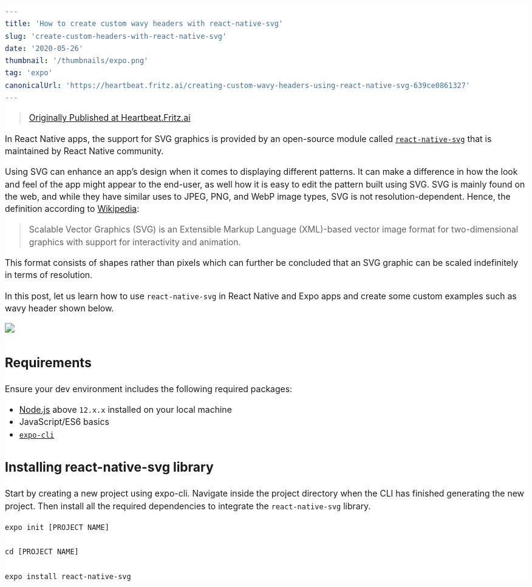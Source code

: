 ```yaml
---
title: 'How to create custom wavy headers with react-native-svg'
slug: 'create-custom-headers-with-react-native-svg'
date: '2020-05-26'
thumbnail: '/thumbnails/expo.png'
tag: 'expo'
canonicalUrl: 'https://heartbeat.fritz.ai/creating-custom-wavy-headers-using-react-native-svg-639ce0861327'
---
```


> [Originally Published at Heartbeat.Fritz.ai](https://heartbeat.fritz.ai/creating-custom-wavy-headers-using-react-native-svg-639ce0861327)

In React Native apps, the support for SVG graphics is provided by an open-source module called [`react-native-svg`](https://github.com/react-native-community/react-native-svg) that is maintained by React Native community.

Using SVG can enhance an app’s design when it comes to displaying different patterns. It can make a difference in how the look and feel of the app might appear to the end-user, as well how it is easy to edit the pattern built using SVG. SVG is mainly found on the web, and while they have similar uses to JPEG, PNG, and WebP image types, SVG is not resolution-dependent. Hence, the definition according to [Wikipedia](https://en.wikipedia.org/wiki/Scalable_Vector_Graphics):

<blockquote>
  Scalable Vector Graphics (SVG) is an Extensible Markup Language (XML)-based
  vector image format for two-dimensional graphics with support for
  interactivity and animation.
</blockquote>

This format consists of shapes rather than pixels which can further be concluded that an SVG graphic can be scaled indefinitely in terms of resolution.

In this post, let us learn how to use `react-native-svg` in React Native and Expo apps and create some custom examples such as wavy header shown below.

<img src='https://miro.medium.com/max/598/1*aivsFUf_OF6mYBSfOCGrTQ.gif' />

## Requirements

Ensure your dev environment includes the following required packages:

- [Node.js](https://nodejs.org/) above `12.x.x` installed on your local machine
- JavaScript/ES6 basics
- [`expo-cli`](https://expo.io/tools)

## Installing react-native-svg library

Start by creating a new project using expo-cli. Navigate inside the project directory when the CLI has finished generating the new project. Then install all the required dependencies to integrate the `react-native-svg` library.

```shell
expo init [PROJECT NAME]

cd [PROJECT NAME]

expo install react-native-svg
```
